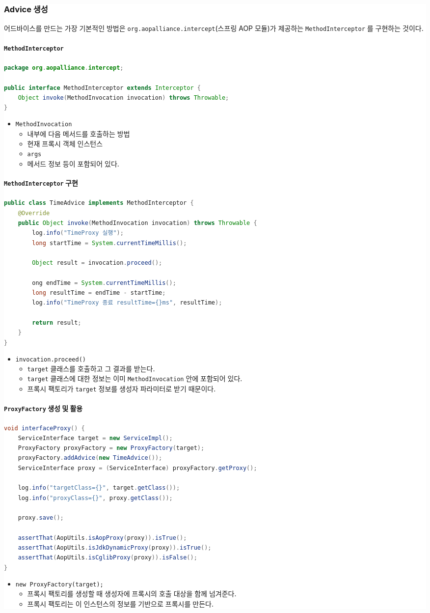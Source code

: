 ### Advice 생성

어드바이스를 만드는 가장 기본적인 방법은 `org.aopalliance.intercept`(스프링 AOP 모듈)가 제공하는 `MethodInterceptor` 를 구현하는 것이다.

#### `MethodInterceptor`

```java
package org.aopalliance.intercept;

public interface MethodInterceptor extends Interceptor {
    Object invoke(MethodInvocation invocation) throws Throwable;
}
```
- `MethodInvocation`
  - 내부에 다음 메서드를 호출하는 방법
  - 현재 프록시 객체 인스턴스
  - `args`
  - 메서드 정보 등이 포함되어 있다.

#### `MethodInterceptor` 구현

```java
public class TimeAdvice implements MethodInterceptor {
    @Override
    public Object invoke(MethodInvocation invocation) throws Throwable {
        log.info("TimeProxy 실행");
        long startTime = System.currentTimeMillis();
        
        Object result = invocation.proceed();
        
        ong endTime = System.currentTimeMillis();
        long resultTime = endTime - startTime;
        log.info("TimeProxy 종료 resultTime={}ms", resultTime);
        
        return result;
    }
}
```
- `invocation.proceed()`
  - `target` 클래스를 호출하고 그 결과를 받는다.
  - `target` 클래스에 대한 정보는 이미 `MethodInvocation` 안에 포함되어 있다.
  - 프록시 팩토리가 `target` 정보를 생성자 파라미터로 받기 때문이다.

#### `ProxyFactory` 생성 및 활용

```java
void interfaceProxy() {
    ServiceInterface target = new ServiceImpl();
    ProxyFactory proxyFactory = new ProxyFactory(target);
    proxyFactory.addAdvice(new TimeAdvice());
    ServiceInterface proxy = (ServiceInterface) proxyFactory.getProxy();
    
    log.info("targetClass={}", target.getClass());
    log.info("proxyClass={}", proxy.getClass());
    
    proxy.save();

    assertThat(AopUtils.isAopProxy(proxy)).isTrue();
    assertThat(AopUtils.isJdkDynamicProxy(proxy)).isTrue();
    assertThat(AopUtils.isCglibProxy(proxy)).isFalse();
}
```
- `new ProxyFactory(target);`
  - 프록시 팩토리를 생성할 때 생성자에 프록시의 호출 대상을 함께 넘겨준다.
  - 프록시 팩토리는 이 인스턴스의 정보를 기반으로 프록시를 만든다.